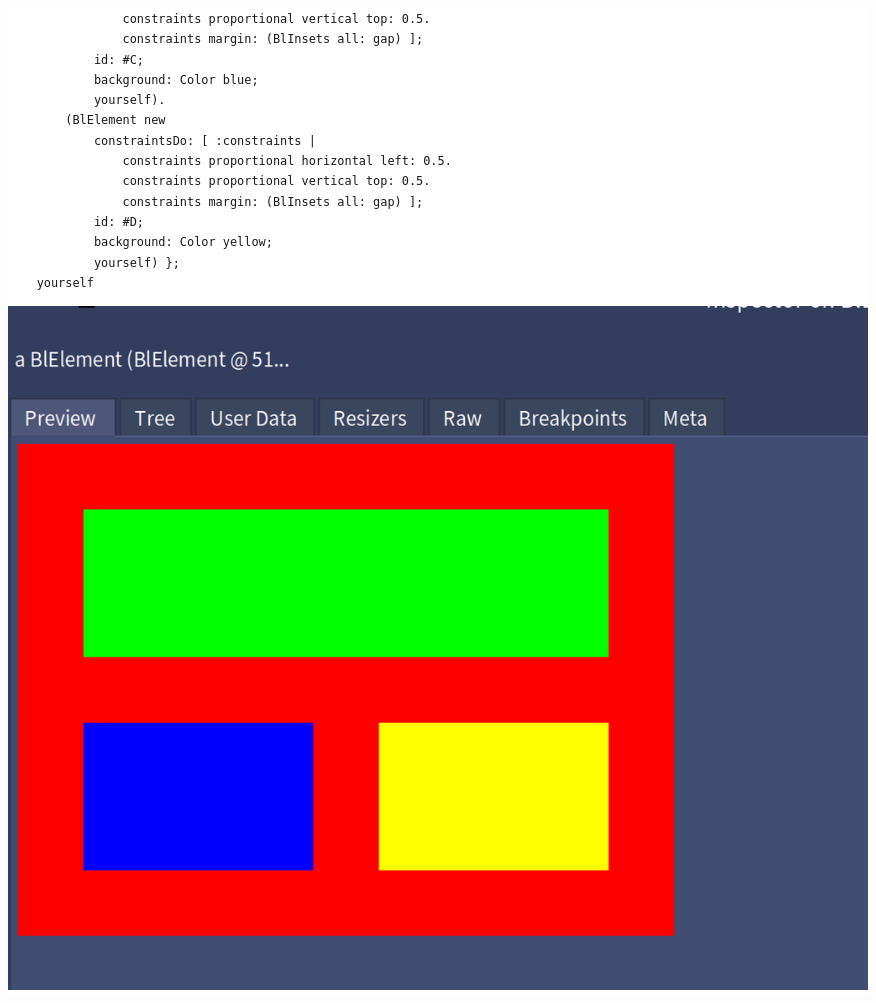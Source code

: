```
				constraints proportional vertical top: 0.5.
				constraints margin: (BlInsets all: gap) ];
			id: #C;
			background: Color blue;
			yourself).
		(BlElement new
			constraintsDo: [ :constraints |
				constraints proportional horizontal left: 0.5.
				constraints proportional vertical top: 0.5.
				constraints margin: (BlInsets all: gap) ];
			id: #D;
			background: Color yellow;
			yourself) };
	yourself
```

![Proportional layout from issue 562](figures/proportionalFromIssue562.png)

